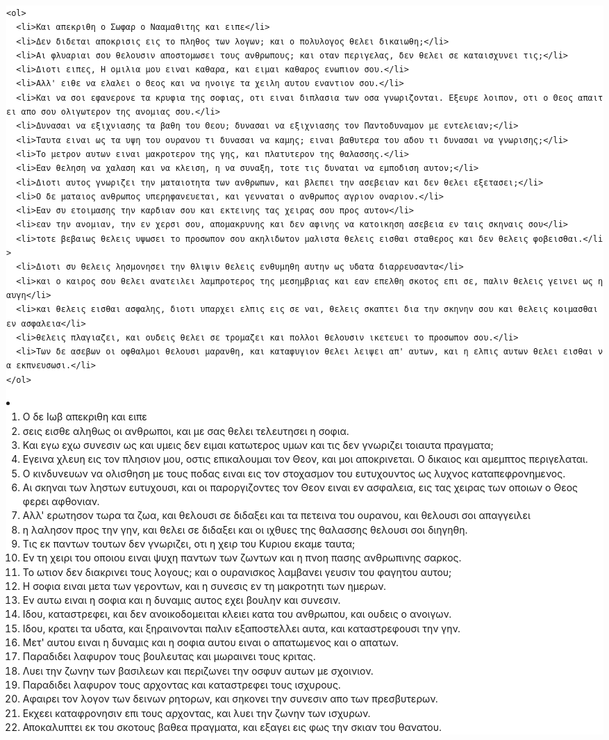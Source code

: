     <ol>
      <li>Και απεκριθη ο Σωφαρ ο Νααμαθιτης και ειπε</li>
      <li>Δεν διδεται αποκρισις εις το πληθος των λογων; και ο πολυλογος θελει δικαιωθη;</li>
      <li>Αι φλυαριαι σου θελουσιν αποστομωσει τους ανθρωπους; και οταν περιγελας, δεν θελει σε καταισχυνει τις;</li>
      <li>Διοτι ειπες, Η ομιλια μου ειναι καθαρα, και ειμαι καθαρος ενωπιον σου.</li>
      <li>Αλλ' ειθε να ελαλει ο Θεος και να ηνοιγε τα χειλη αυτου εναντιον σου.</li>
      <li>Και να σοι εφανερονε τα κρυφια της σοφιας, οτι ειναι διπλασια των οσα γνωριζονται. Εξευρε λοιπον, οτι ο Θεος απαιτει απο σου ολιγωτερον της ανομιας σου.</li>
      <li>Δυνασαι να εξιχνιασης τα βαθη του Θεου; δυνασαι να εξιχνιασης τον Παντοδυναμον με εντελειαν;</li>
      <li>Ταυτα ειναι ως τα υψη του ουρανου τι δυνασαι να καμης; ειναι βαθυτερα του αδου τι δυνασαι να γνωρισης;</li>
      <li>Το μετρον αυτων ειναι μακροτερον της γης, και πλατυτερον της θαλασσης.</li>
      <li>Εαν θεληση να χαλαση και να κλειση, η να συναξη, τοτε τις δυναται να εμποδιση αυτον;</li>
      <li>Διοτι αυτος γνωριζει την ματαιοτητα των ανθρωπων, και βλεπει την ασεβειαν και δεν θελει εξετασει;</li>
      <li>Ο δε ματαιος ανθρωπος υπερηφανευεται, και γενναται ο ανθρωπος αγριον οναριον.</li>
      <li>Εαν συ ετοιμασης την καρδιαν σου και εκτεινης τας χειρας σου προς αυτον</li>
      <li>εαν την ανομιαν, την εν χερσι σου, απομακρυνης και δεν αφινης να κατοικηση ασεβεια εν ταις σκηναις σου</li>
      <li>τοτε βεβαιως θελεις υψωσει το προσωπον σου ακηλιδωτον μαλιστα θελεις εισθαι σταθερος και δεν θελεις φοβεισθαι.</li>
      <li>Διοτι συ θελεις λησμονησει την θλιψιν θελεις ενθυμηθη αυτην ως υδατα διαρρευσαντα</li>
      <li>και ο καιρος σου θελει ανατειλει λαμπροτερος της μεσημβριας και εαν επελθη σκοτος επι σε, παλιν θελεις γεινει ως η αυγη</li>
      <li>και θελεις εισθαι ασφαλης, διοτι υπαρχει ελπις εις σε ναι, θελεις σκαπτει δια την σκηνην σου και θελεις κοιμασθαι εν ασφαλεια</li>
      <li>θελεις πλαγιαζει, και ουδεις θελει σε τρομαζει και πολλοι θελουσιν ικετευει το προσωπον σου.</li>
      <li>Των δε ασεβων οι οφθαλμοι θελουσι μαρανθη, και καταφυγιον θελει λειψει απ' αυτων, και η ελπις αυτων θελει εισθαι να εκπνευσωσι.</li>
    </ol>
  </li>
  <li>
    <ol>
      <li>Ο δε Ιωβ απεκριθη και ειπε</li>
      <li>σεις εισθε αληθως οι ανθρωποι, και με σας θελει τελευτησει η σοφια.</li>
      <li>Και εγω εχω συνεσιν ως και υμεις δεν ειμαι κατωτερος υμων και τις δεν γνωριζει τοιαυτα πραγματα;</li>
      <li>Εγεινα χλευη εις τον πλησιον μου, οστις επικαλουμαι τον Θεον, και μοι αποκρινεται. Ο δικαιος και αμεμπτος περιγελαται.</li>
      <li>Ο κινδυνευων να ολισθηση με τους ποδας ειναι εις τον στοχασμον του ευτυχουντος ως λυχνος καταπεφρονημενος.</li>
      <li>Αι σκηναι των ληστων ευτυχουσι, και οι παροργιζοντες τον Θεον ειναι εν ασφαλεια, εις τας χειρας των οποιων ο Θεος φερει αφθονιαν.</li>
      <li>Αλλ' ερωτησον τωρα τα ζωα, και θελουσι σε διδαξει και τα πετεινα του ουρανου, και θελουσι σοι απαγγειλει</li>
      <li>η λαλησον προς την γην, και θελει σε διδαξει και οι ιχθυες της θαλασσης θελουσι σοι διηγηθη.</li>
      <li>Τις εκ παντων τουτων δεν γνωριζει, οτι η χειρ του Κυριου εκαμε ταυτα;</li>
      <li>Εν τη χειρι του οποιου ειναι ψυχη παντων των ζωντων και η πνοη πασης ανθρωπινης σαρκος.</li>
      <li>Το ωτιον δεν διακρινει τους λογους; και ο ουρανισκος λαμβανει γευσιν του φαγητου αυτου;</li>
      <li>Η σοφια ειναι μετα των γεροντων, και η συνεσις εν τη μακροτητι των ημερων.</li>
      <li>Εν αυτω ειναι η σοφια και η δυναμις αυτος εχει βουλην και συνεσιν.</li>
      <li>Ιδου, καταστρεφει, και δεν ανοικοδομειται κλειει κατα του ανθρωπου, και ουδεις ο ανοιγων.</li>
      <li>Ιδου, κρατει τα υδατα, και ξηραινονται παλιν εξαποστελλει αυτα, και καταστρεφουσι την γην.</li>
      <li>Μετ' αυτου ειναι η δυναμις και η σοφια αυτου ειναι ο απατωμενος και ο απατων.</li>
      <li>Παραδιδει λαφυρον τους βουλευτας και μωραινει τους κριτας.</li>
      <li>Λυει την ζωνην των βασιλεων και περιζωνει την οσφυν αυτων με σχοινιον.</li>
      <li>Παραδιδει λαφυρον τους αρχοντας και καταστρεφει τους ισχυρους.</li>
      <li>Αφαιρει τον λογον των δεινων ρητορων, και σηκονει την συνεσιν απο των πρεσβυτερων.</li>
      <li>Εκχεει καταφρονησιν επι τους αρχοντας, και λυει την ζωνην των ισχυρων.</li>
      <li>Αποκαλυπτει εκ του σκοτους βαθεα πραγματα, και εξαγει εις φως την σκιαν του θανατου.</li>